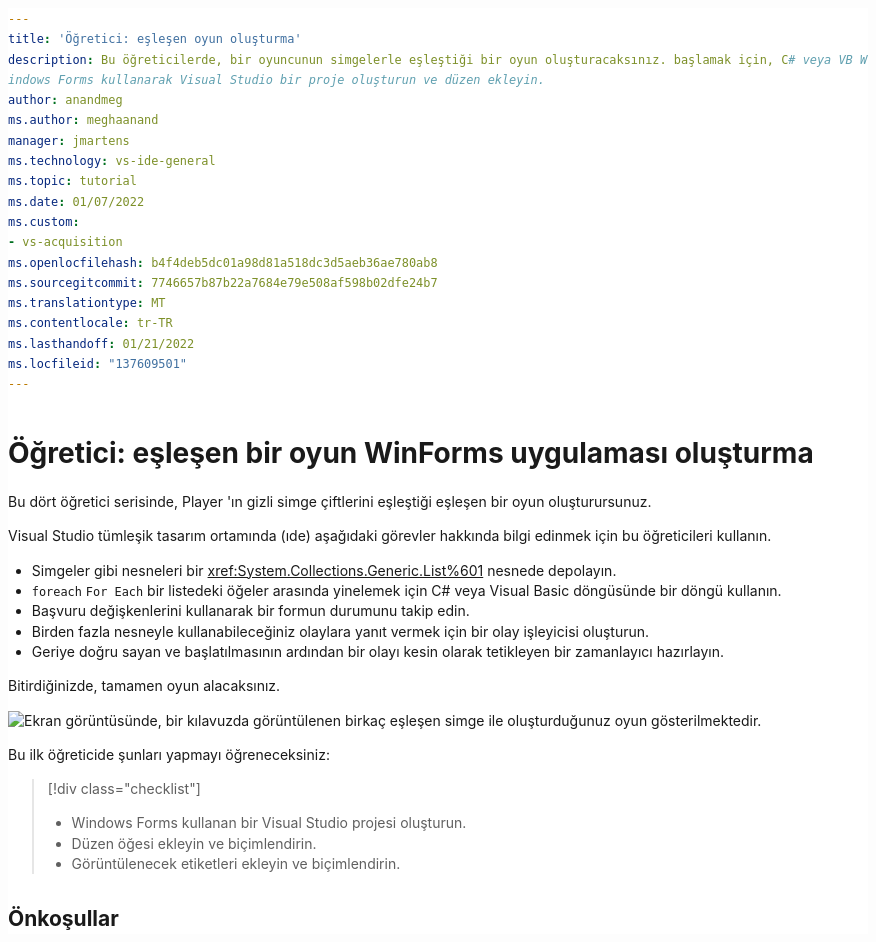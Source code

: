 ```yaml
---
title: 'Öğretici: eşleşen oyun oluşturma'
description: Bu öğreticilerde, bir oyuncunun simgelerle eşleştiği bir oyun oluşturacaksınız. başlamak için, C# veya VB Windows Forms kullanarak Visual Studio bir proje oluşturun ve düzen ekleyin.
author: anandmeg
ms.author: meghaanand
manager: jmartens
ms.technology: vs-ide-general
ms.topic: tutorial
ms.date: 01/07/2022
ms.custom:
- vs-acquisition
ms.openlocfilehash: b4f4deb5dc01a98d81a518dc3d5aeb36ae780ab8
ms.sourcegitcommit: 7746657b87b22a7684e79e508af598b02dfe24b7
ms.translationtype: MT
ms.contentlocale: tr-TR
ms.lasthandoff: 01/21/2022
ms.locfileid: "137609501"
---
```

# <a name="tutorial-create-a-matching-game-winforms-app"></a>Öğretici: eşleşen bir oyun WinForms uygulaması oluşturma

Bu dört öğretici serisinde, Player 'ın gizli simge çiftlerini eşleştiği eşleşen bir oyun oluşturursunuz.

Visual Studio tümleşik tasarım ortamında (ıde) aşağıdaki görevler hakkında bilgi edinmek için bu öğreticileri kullanın.

- Simgeler gibi nesneleri bir <xref:System.Collections.Generic.List%601> nesnede depolayın.
- `foreach` `For Each` bir listedeki öğeler arasında yinelemek için C# veya Visual Basic döngüsünde bir döngü kullanın.
- Başvuru değişkenlerini kullanarak bir formun durumunu takip edin.
- Birden fazla nesneyle kullanabileceğiniz olaylara yanıt vermek için bir olay işleyicisi oluşturun.
- Geriye doğru sayan ve başlatılmasının ardından bir olayı kesin olarak tetikleyen bir zamanlayıcı hazırlayın.

Bitirdiğinizde, tamamen oyun alacaksınız.

![Ekran görüntüsünde, bir kılavuzda görüntülenen birkaç eşleşen simge ile oluşturduğunuz oyun gösterilmektedir.](../ide/media/tutorial-windows-forms-create-match-game/match-game-final.png)

Bu ilk öğreticide şunları yapmayı öğreneceksiniz:

> [!div class="checklist"]
> - Windows Forms kullanan bir Visual Studio projesi oluşturun.
> - Düzen öğesi ekleyin ve biçimlendirin.
> - Görüntülenecek etiketleri ekleyin ve biçimlendirin.

## <a name="prerequisites"></a>Önkoşullar

